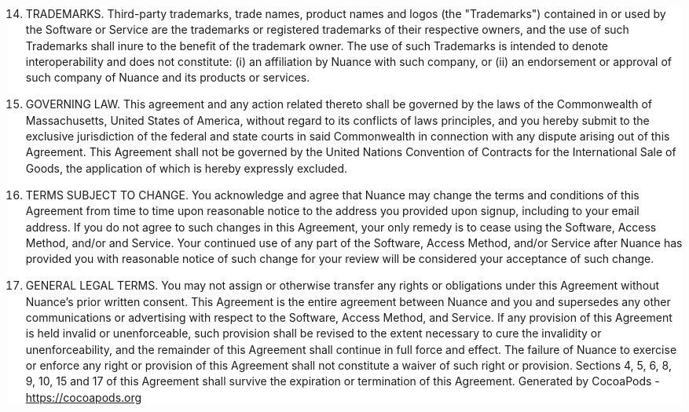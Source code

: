 14. TRADEMARKS. Third-party trademarks, trade names, product names and logos (the "Trademarks") contained in or used by the Software or Service are the trademarks or registered trademarks of their respective owners, and the use of such Trademarks shall inure to the benefit of the trademark owner. The use of such Trademarks is intended to denote interoperability and does not constitute: (i) an affiliation by Nuance with such company, or (ii) an endorsement or approval of such company of Nuance and its products or services.

15. GOVERNING LAW. This agreement and any action related thereto shall be governed by the laws of the Commonwealth of Massachusetts, United States of America, without regard to its conflicts of laws principles, and you hereby submit to the exclusive jurisdiction of the federal and state courts in said Commonwealth in connection with any dispute arising out of this Agreement. This Agreement shall not be governed by the United Nations Convention of Contracts for the International Sale of Goods, the application of which is hereby expressly excluded.

16. TERMS SUBJECT TO CHANGE. You acknowledge and agree that Nuance may change the terms and conditions of this Agreement from time to time upon 
reasonable notice to the address you provided upon signup, including to your email address. If you do not agree to such changes in this Agreement, your only remedy is to cease using the Software, Access Method, and/or and Service. Your continued use of any part of the Software, Access Method, and/or Service after Nuance has provided you with reasonable notice of such change for your review will be considered your acceptance of such change.

17. GENERAL LEGAL TERMS. You may not assign or otherwise transfer any rights or obligations under this Agreement without Nuance’s prior written consent. This Agreement is the entire agreement between Nuance and you and supersedes any other communications or advertising with respect to the Software, Access Method, and Service. If any provision of this Agreement is held invalid or unenforceable, such provision shall be revised to the extent necessary to cure the invalidity or unenforceability, and the remainder of this Agreement shall continue in full force and effect. The failure of Nuance to exercise or enforce any right or provision of this Agreement shall not constitute a waiver of such right or provision. Sections 4, 5, 6, 8, 9, 10, 15 and 17 of this Agreement shall survive the expiration or termination of this Agreement.
Generated by CocoaPods - https://cocoapods.org
